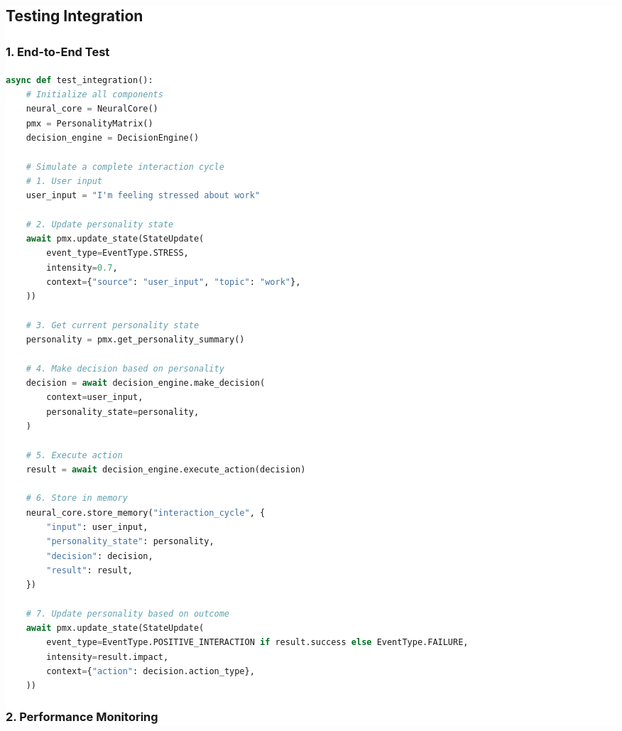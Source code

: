 ## Testing Integration

### 1. End-to-End Test

```python
async def test_integration():
    # Initialize all components
    neural_core = NeuralCore()
    pmx = PersonalityMatrix()
    decision_engine = DecisionEngine()
    
    # Simulate a complete interaction cycle
    # 1. User input
    user_input = "I'm feeling stressed about work"
    
    # 2. Update personality state
    await pmx.update_state(StateUpdate(
        event_type=EventType.STRESS,
        intensity=0.7,
        context={"source": "user_input", "topic": "work"},
    ))
    
    # 3. Get current personality state
    personality = pmx.get_personality_summary()
    
    # 4. Make decision based on personality
    decision = await decision_engine.make_decision(
        context=user_input,
        personality_state=personality,
    )
    
    # 5. Execute action
    result = await decision_engine.execute_action(decision)
    
    # 6. Store in memory
    neural_core.store_memory("interaction_cycle", {
        "input": user_input,
        "personality_state": personality,
        "decision": decision,
        "result": result,
    })
    
    # 7. Update personality based on outcome
    await pmx.update_state(StateUpdate(
        event_type=EventType.POSITIVE_INTERACTION if result.success else EventType.FAILURE,
        intensity=result.impact,
        context={"action": decision.action_type},
    ))
```

### 2. Performance Monitoring
